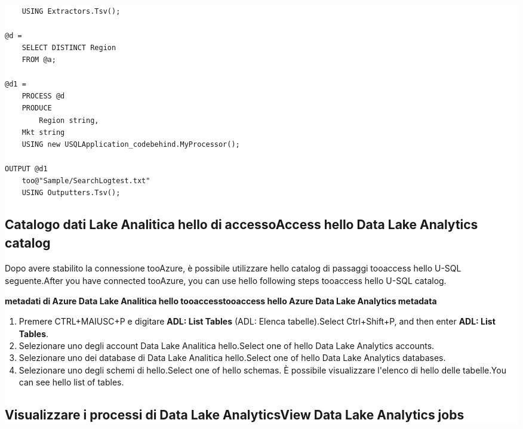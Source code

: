 ```
    USING Extractors.Tsv();

@d =
    SELECT DISTINCT Region 
    FROM @a;

@d1 = 
    PROCESS @d
    PRODUCE 
        Region string,
    Mkt string
    USING new USQLApplication_codebehind.MyProcessor();

OUTPUT @d1 
    too@"Sample/SearchLogtest.txt" 
    USING Outputters.Tsv();
```


## <a name="access-hello-data-lake-analytics-catalog"></a><span data-ttu-id="057b5-271">Catalogo dati Lake Analitica hello di accesso</span><span class="sxs-lookup"><span data-stu-id="057b5-271">Access hello Data Lake Analytics catalog</span></span>

<span data-ttu-id="057b5-272">Dopo avere stabilito la connessione tooAzure, è possibile utilizzare hello catalog di passaggi tooaccess hello U-SQL seguente.</span><span class="sxs-lookup"><span data-stu-id="057b5-272">After you have connected tooAzure, you can use hello following steps tooaccess hello U-SQL catalog.</span></span>

<span data-ttu-id="057b5-273">**metadati di Azure Data Lake Analitica hello tooaccess**</span><span class="sxs-lookup"><span data-stu-id="057b5-273">**tooaccess hello Azure Data Lake Analytics metadata**</span></span>

1.  <span data-ttu-id="057b5-274">Premere CTRL+MAIUSC+P e digitare **ADL: List Tables** (ADL: Elenca tabelle).</span><span class="sxs-lookup"><span data-stu-id="057b5-274">Select Ctrl+Shift+P, and then enter **ADL: List Tables**.</span></span>
2.  <span data-ttu-id="057b5-275">Selezionare uno degli account Data Lake Analitica hello.</span><span class="sxs-lookup"><span data-stu-id="057b5-275">Select one of hello Data Lake Analytics accounts.</span></span>
3.  <span data-ttu-id="057b5-276">Selezionare uno dei database di Data Lake Analitica hello.</span><span class="sxs-lookup"><span data-stu-id="057b5-276">Select one of hello Data Lake Analytics databases.</span></span>
4.  <span data-ttu-id="057b5-277">Selezionare uno degli schemi di hello.</span><span class="sxs-lookup"><span data-stu-id="057b5-277">Select one of hello schemas.</span></span> <span data-ttu-id="057b5-278">È possibile visualizzare l'elenco di hello delle tabelle.</span><span class="sxs-lookup"><span data-stu-id="057b5-278">You can see hello list of tables.</span></span>

## <a name="view-data-lake-analytics-jobs"></a><span data-ttu-id="057b5-279">Visualizzare i processi di Data Lake Analytics</span><span class="sxs-lookup"><span data-stu-id="057b5-279">View Data Lake Analytics jobs</span></span>
